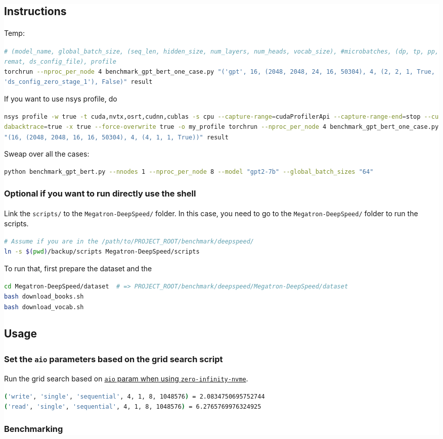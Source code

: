 
## Instructions

Temp:
```bash
# (model_name, global_batch_size, (seq_len, hidden_size, num_layers, num_heads, vocab_size), #microbatches, (dp, tp, pp, remat, ds_config_file), profile
torchrun --nproc_per_node 4 benchmark_gpt_bert_one_case.py "('gpt', 16, (2048, 2048, 24, 16, 50304), 4, (2, 2, 1, True, 'ds_config_zero_stage_1'), False)" result
```

If you want to use nsys profile, do
```bash
nsys profile -w true -t cuda,nvtx,osrt,cudnn,cublas -s cpu --capture-range=cudaProfilerApi --capture-range-end=stop --cudabacktrace=true -x true --force-overwrite true -o my_profile torchrun --nproc_per_node 4 benchmark_gpt_bert_one_case.py "(16, (2048, 2048, 16, 16, 50304), 4, (4, 1, 1, True))" result
```

Sweap over all the cases:
```bash
python benchmark_gpt_bert.py --nnodes 1 --nproc_per_node 8 --model "gpt2-7b" --global_batch_sizes "64"
```

### Optional if you want to run directly use the shell

Link the `scripts/` to the `Megatron-DeepSpeed/` folder. In this case, you need to go to the `Megatron-DeepSpeed/` folder to run the scripts.
```bash
# Assume if you are in the /path/to/PROJECT_ROOT/benchmark/deepspeed/
ln -s $(pwd)/backup/scripts Megatron-DeepSpeed/scripts
```

To run that, first prepare the dataset and the 

```bash
cd Megatron-DeepSpeed/dataset  # => PROJECT_ROOT/benchmark/deepspeed/Megatron-DeepSpeed/dataset
bash download_books.sh
bash download_vocab.sh
```

## Usage

### Set the `aio` parameters based on the grid search script

Run the grid search based on [`aio` param when using `zero-infinity-nvme`](https://github.com/microsoft/DeepSpeed/issues/998).

```bash
('write', 'single', 'sequential', 4, 1, 8, 1048576) = 2.0834750695752744
('read', 'single', 'sequential', 4, 1, 8, 1048576) = 6.2765769976324925
```

### Benchmarking
